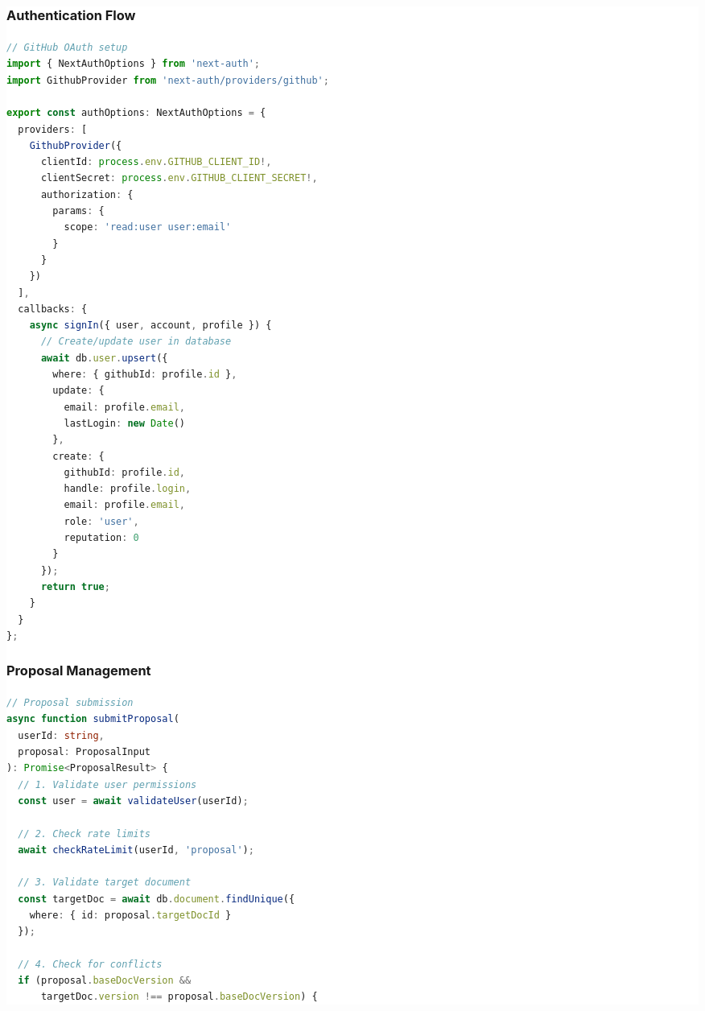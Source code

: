 ### Authentication Flow

```typescript
// GitHub OAuth setup
import { NextAuthOptions } from 'next-auth';
import GithubProvider from 'next-auth/providers/github';

export const authOptions: NextAuthOptions = {
  providers: [
    GithubProvider({
      clientId: process.env.GITHUB_CLIENT_ID!,
      clientSecret: process.env.GITHUB_CLIENT_SECRET!,
      authorization: {
        params: {
          scope: 'read:user user:email'
        }
      }
    })
  ],
  callbacks: {
    async signIn({ user, account, profile }) {
      // Create/update user in database
      await db.user.upsert({
        where: { githubId: profile.id },
        update: { 
          email: profile.email,
          lastLogin: new Date()
        },
        create: {
          githubId: profile.id,
          handle: profile.login,
          email: profile.email,
          role: 'user',
          reputation: 0
        }
      });
      return true;
    }
  }
};
```

### Proposal Management

```typescript
// Proposal submission
async function submitProposal(
  userId: string,
  proposal: ProposalInput
): Promise<ProposalResult> {
  // 1. Validate user permissions
  const user = await validateUser(userId);
  
  // 2. Check rate limits
  await checkRateLimit(userId, 'proposal');
  
  // 3. Validate target document
  const targetDoc = await db.document.findUnique({
    where: { id: proposal.targetDocId }
  });
  
  // 4. Check for conflicts
  if (proposal.baseDocVersion && 
      targetDoc.version !== proposal.baseDocVersion) {
```